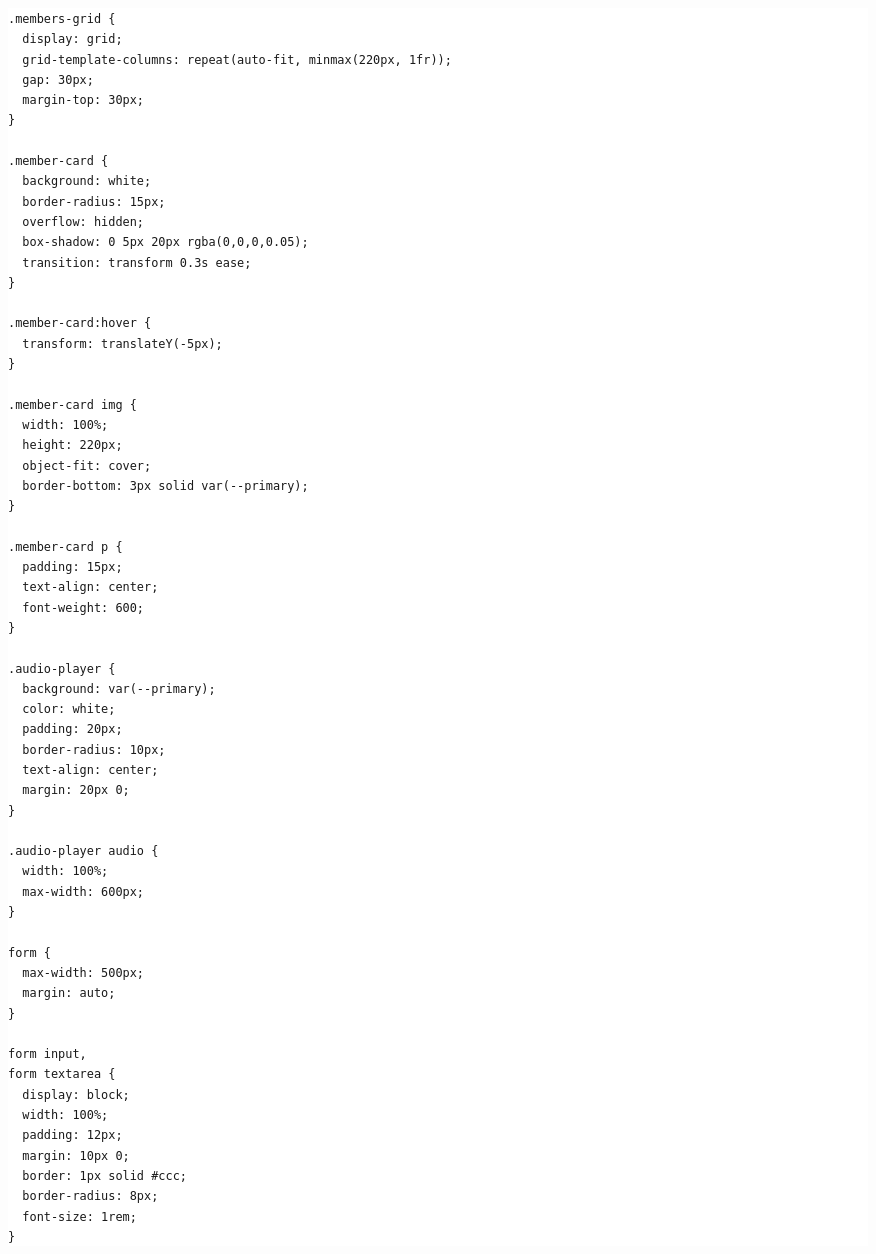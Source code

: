     .members-grid {
      display: grid;
      grid-template-columns: repeat(auto-fit, minmax(220px, 1fr));
      gap: 30px;
      margin-top: 30px;
    }

    .member-card {
      background: white;
      border-radius: 15px;
      overflow: hidden;
      box-shadow: 0 5px 20px rgba(0,0,0,0.05);
      transition: transform 0.3s ease;
    }

    .member-card:hover {
      transform: translateY(-5px);
    }

    .member-card img {
      width: 100%;
      height: 220px;
      object-fit: cover;
      border-bottom: 3px solid var(--primary);
    }

    .member-card p {
      padding: 15px;
      text-align: center;
      font-weight: 600;
    }

    .audio-player {
      background: var(--primary);
      color: white;
      padding: 20px;
      border-radius: 10px;
      text-align: center;
      margin: 20px 0;
    }

    .audio-player audio {
      width: 100%;
      max-width: 600px;
    }

    form {
      max-width: 500px;
      margin: auto;
    }

    form input,
    form textarea {
      display: block;
      width: 100%;
      padding: 12px;
      margin: 10px 0;
      border: 1px solid #ccc;
      border-radius: 8px;
      font-size: 1rem;
    }
